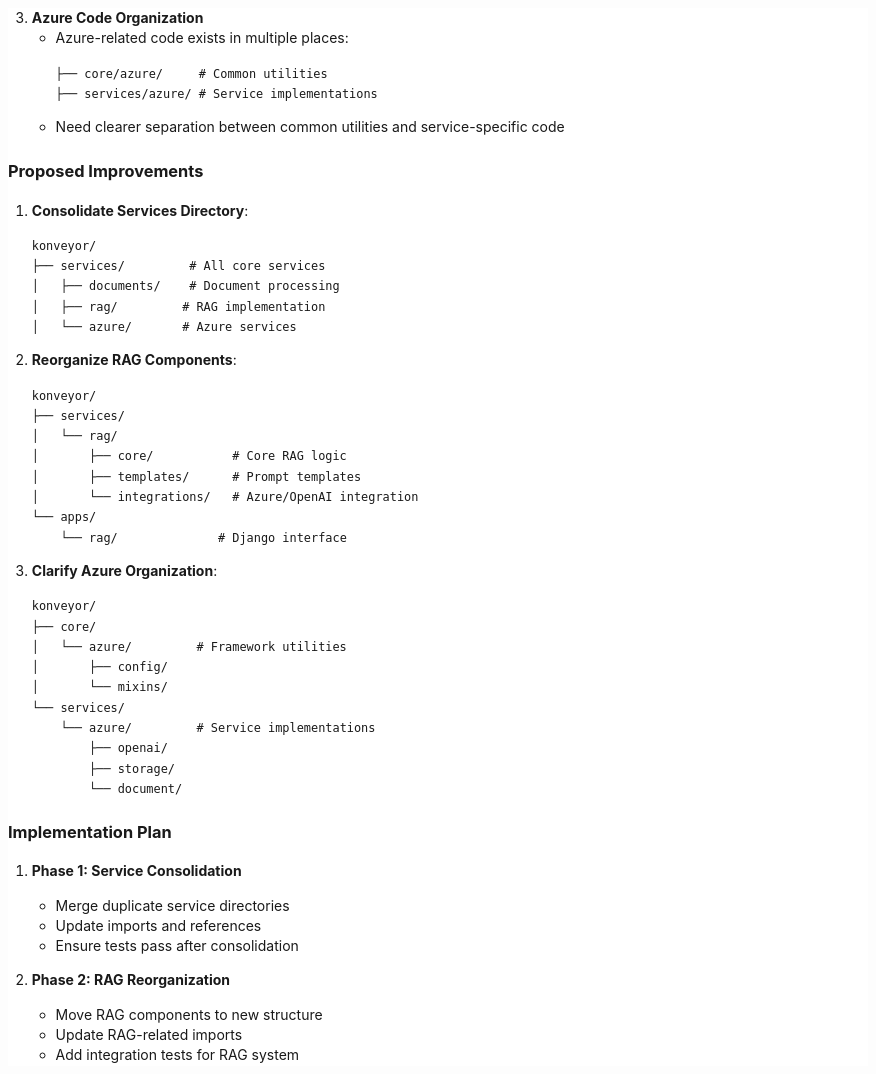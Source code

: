 3. **Azure Code Organization**
   - Azure-related code exists in multiple places:
     ```
     ├── core/azure/     # Common utilities
     ├── services/azure/ # Service implementations
     ```
   - Need clearer separation between common utilities and service-specific code

### Proposed Improvements

1. **Consolidate Services Directory**:
   ```
   konveyor/
   ├── services/         # All core services
   │   ├── documents/    # Document processing
   │   ├── rag/         # RAG implementation
   │   └── azure/       # Azure services
   ```

2. **Reorganize RAG Components**:
   ```
   konveyor/
   ├── services/
   │   └── rag/
   │       ├── core/           # Core RAG logic
   │       ├── templates/      # Prompt templates
   │       └── integrations/   # Azure/OpenAI integration
   └── apps/
       └── rag/              # Django interface
   ```

3. **Clarify Azure Organization**:
   ```
   konveyor/
   ├── core/
   │   └── azure/         # Framework utilities
   │       ├── config/
   │       └── mixins/
   └── services/
       └── azure/         # Service implementations
           ├── openai/
           ├── storage/
           └── document/
   ```

### Implementation Plan

1. **Phase 1: Service Consolidation**
   - Merge duplicate service directories
   - Update imports and references
   - Ensure tests pass after consolidation

2. **Phase 2: RAG Reorganization**
   - Move RAG components to new structure
   - Update RAG-related imports
   - Add integration tests for RAG system

